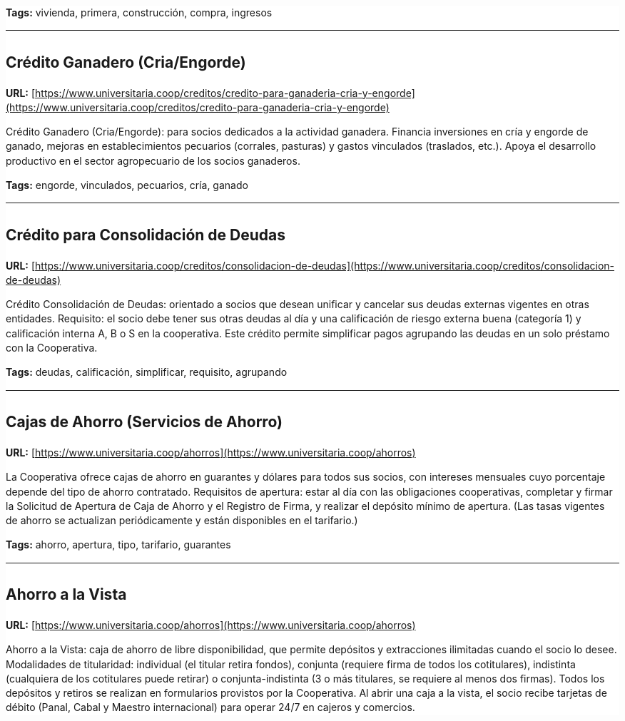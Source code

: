 **Tags:** vivienda, primera, construcción, compra, ingresos

---

## Crédito Ganadero (Cria/Engorde)
**URL:** [https://www.universitaria.coop/creditos/credito-para-ganaderia-cria-y-engorde](https://www.universitaria.coop/creditos/credito-para-ganaderia-cria-y-engorde)

Crédito Ganadero (Cria/Engorde): para socios dedicados a la actividad ganadera. Financia inversiones en cría y engorde de ganado, mejoras en establecimientos pecuarios (corrales, pasturas) y gastos vinculados (traslados, etc.). Apoya el desarrollo productivo en el sector agropecuario de los socios ganaderos.

**Tags:** engorde, vinculados, pecuarios, cría, ganado

---

## Crédito para Consolidación de Deudas
**URL:** [https://www.universitaria.coop/creditos/consolidacion-de-deudas](https://www.universitaria.coop/creditos/consolidacion-de-deudas)

Crédito Consolidación de Deudas: orientado a socios que desean unificar y cancelar sus deudas externas vigentes en otras entidades. Requisito: el socio debe tener sus otras deudas al día y una calificación de riesgo externa buena (categoría 1) y calificación interna A, B o S en la cooperativa. Este crédito permite simplificar pagos agrupando las deudas en un solo préstamo con la Cooperativa.

**Tags:** deudas, calificación, simplificar, requisito, agrupando

---

## Cajas de Ahorro (Servicios de Ahorro)
**URL:** [https://www.universitaria.coop/ahorros](https://www.universitaria.coop/ahorros)

La Cooperativa ofrece cajas de ahorro en guarantes y dólares para todos sus socios, con intereses mensuales cuyo porcentaje depende del tipo de ahorro contratado. Requisitos de apertura: estar al día con las obligaciones cooperativas, completar y firmar la Solicitud de Apertura de Caja de Ahorro y el Registro de Firma, y realizar el depósito mínimo de apertura. (Las tasas vigentes de ahorro se actualizan periódicamente y están disponibles en el tarifario.)

**Tags:** ahorro, apertura, tipo, tarifario, guarantes

---

## Ahorro a la Vista
**URL:** [https://www.universitaria.coop/ahorros](https://www.universitaria.coop/ahorros)

Ahorro a la Vista: caja de ahorro de libre disponibilidad, que permite depósitos y extracciones ilimitadas cuando el socio lo desee. Modalidades de titularidad: individual (el titular retira fondos), conjunta (requiere firma de todos los cotitulares), indistinta (cualquiera de los cotitulares puede retirar) o conjunta-indistinta (3 o más titulares, se requiere al menos dos firmas). Todos los depósitos y retiros se realizan en formularios provistos por la Cooperativa. Al abrir una caja a la vista, el socio recibe tarjetas de débito (Panal, Cabal y Maestro internacional) para operar 24/7 en cajeros y comercios.
